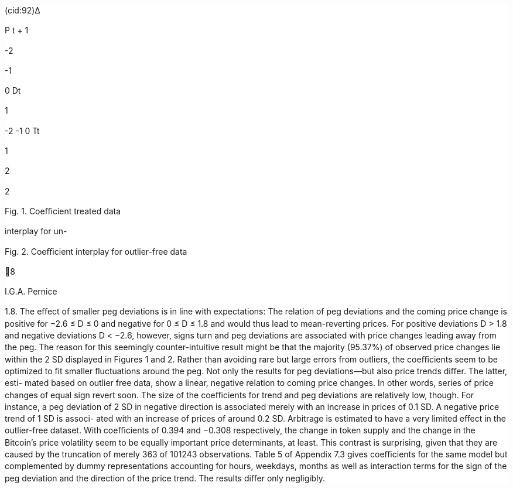 (cid:92)∆

P
t
+
1

-2

-1

0
Dt

1

-2
-1
0
Tt

1

2

2

Fig. 1. Coeﬃcient
treated data

interplay for un-

Fig. 2. Coeﬃcient interplay for outlier-free
data

8

I.G.A. Pernice

1.8. The eﬀect of smaller peg deviations is in line with expectations: The relation
of peg deviations and the coming price change is positive for −2.6 ≤ D ≤ 0 and
negative for 0 ≤ D ≤ 1.8 and would thus lead to mean-reverting prices. For
positive deviations D > 1.8 and negative deviations D < −2.6, however, signs
turn and peg deviations are associated with price changes leading away from
the peg. The reason for this seemingly counter-intuitive result might be that the
majority (95.37%) of observed price changes lie within the 2 SD displayed in
Figures 1 and 2. Rather than avoiding rare but large errors from outliers, the
coeﬃcients seem to be optimized to ﬁt smaller ﬂuctuations around the peg. Not
only the results for peg deviations—but also price trends diﬀer. The latter, esti-
mated based on outlier free data, show a linear, negative relation to coming price
changes. In other words, series of price changes of equal sign revert soon. The
size of the coeﬃcients for trend and peg deviations are relatively low, though.
For instance, a peg deviation of 2 SD in negative direction is associated merely
with an increase in prices of 0.1 SD. A negative price trend of 1 SD is associ-
ated with an increase of prices of around 0.2 SD. Arbitrage is estimated to have
a very limited eﬀect in the outlier-free dataset. With coeﬃcients of 0.394 and
−0.308 respectively, the change in token supply and the change in the Bitcoin’s
price volatility seem to be equally important price determinants, at least. This
contrast is surprising, given that they are caused by the truncation of merely
363 of 101243 observations. Table 5 of Appendix 7.3 gives coeﬃcients for the
same model but complemented by dummy representations accounting for hours,
weekdays, months as well as interaction terms for the sign of the peg deviation
and the direction of the price trend. The results diﬀer only negligibly.
